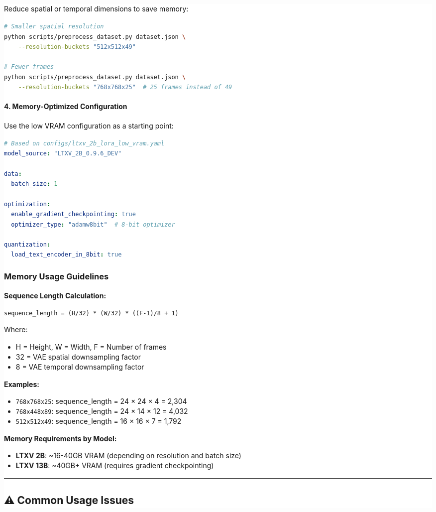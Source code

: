 Reduce spatial or temporal dimensions to save memory:

```bash
# Smaller spatial resolution
python scripts/preprocess_dataset.py dataset.json \
    --resolution-buckets "512x512x49"

# Fewer frames
python scripts/preprocess_dataset.py dataset.json \
    --resolution-buckets "768x768x25"  # 25 frames instead of 49
```

#### 4. Memory-Optimized Configuration

Use the low VRAM configuration as a starting point:

```yaml
# Based on configs/ltxv_2b_lora_low_vram.yaml
model_source: "LTXV_2B_0.9.6_DEV"

data:
  batch_size: 1

optimization:
  enable_gradient_checkpointing: true
  optimizer_type: "adamw8bit"  # 8-bit optimizer

quantization:
  load_text_encoder_in_8bit: true
```

### Memory Usage Guidelines

**Sequence Length Calculation:**
```
sequence_length = (H/32) * (W/32) * ((F-1)/8 + 1)
```

Where:
- H = Height, W = Width, F = Number of frames
- 32 = VAE spatial downsampling factor
- 8 = VAE temporal downsampling factor

**Examples:**
- `768x768x25`: sequence_length = 24 × 24 × 4 = 2,304
- `768x448x89`: sequence_length = 24 × 14 × 12 = 4,032
- `512x512x49`: sequence_length = 16 × 16 × 7 = 1,792

**Memory Requirements by Model:**
- **LTXV 2B**: ~16-40GB VRAM (depending on resolution and batch size)
- **LTXV 13B**: ~40GB+ VRAM (requires gradient checkpointing)

---

## ⚠️ Common Usage Issues
